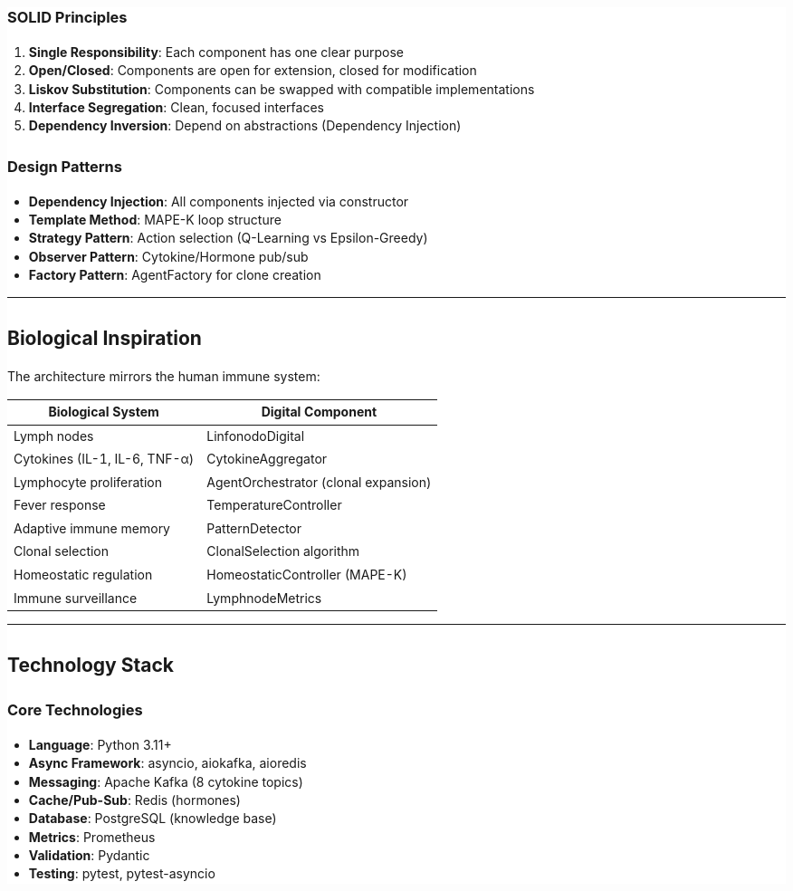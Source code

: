 ### SOLID Principles

1. **Single Responsibility**: Each component has one clear purpose
2. **Open/Closed**: Components are open for extension, closed for modification
3. **Liskov Substitution**: Components can be swapped with compatible implementations
4. **Interface Segregation**: Clean, focused interfaces
5. **Dependency Inversion**: Depend on abstractions (Dependency Injection)

### Design Patterns

- **Dependency Injection**: All components injected via constructor
- **Template Method**: MAPE-K loop structure
- **Strategy Pattern**: Action selection (Q-Learning vs Epsilon-Greedy)
- **Observer Pattern**: Cytokine/Hormone pub/sub
- **Factory Pattern**: AgentFactory for clone creation

---

## Biological Inspiration

The architecture mirrors the human immune system:

| Biological System | Digital Component |
|-------------------|-------------------|
| Lymph nodes | LinfonodoDigital |
| Cytokines (IL-1, IL-6, TNF-α) | CytokineAggregator |
| Lymphocyte proliferation | AgentOrchestrator (clonal expansion) |
| Fever response | TemperatureController |
| Adaptive immune memory | PatternDetector |
| Clonal selection | ClonalSelection algorithm |
| Homeostatic regulation | HomeostaticController (MAPE-K) |
| Immune surveillance | LymphnodeMetrics |

---

## Technology Stack

### Core Technologies

- **Language**: Python 3.11+
- **Async Framework**: asyncio, aiokafka, aioredis
- **Messaging**: Apache Kafka (8 cytokine topics)
- **Cache/Pub-Sub**: Redis (hormones)
- **Database**: PostgreSQL (knowledge base)
- **Metrics**: Prometheus
- **Validation**: Pydantic
- **Testing**: pytest, pytest-asyncio
